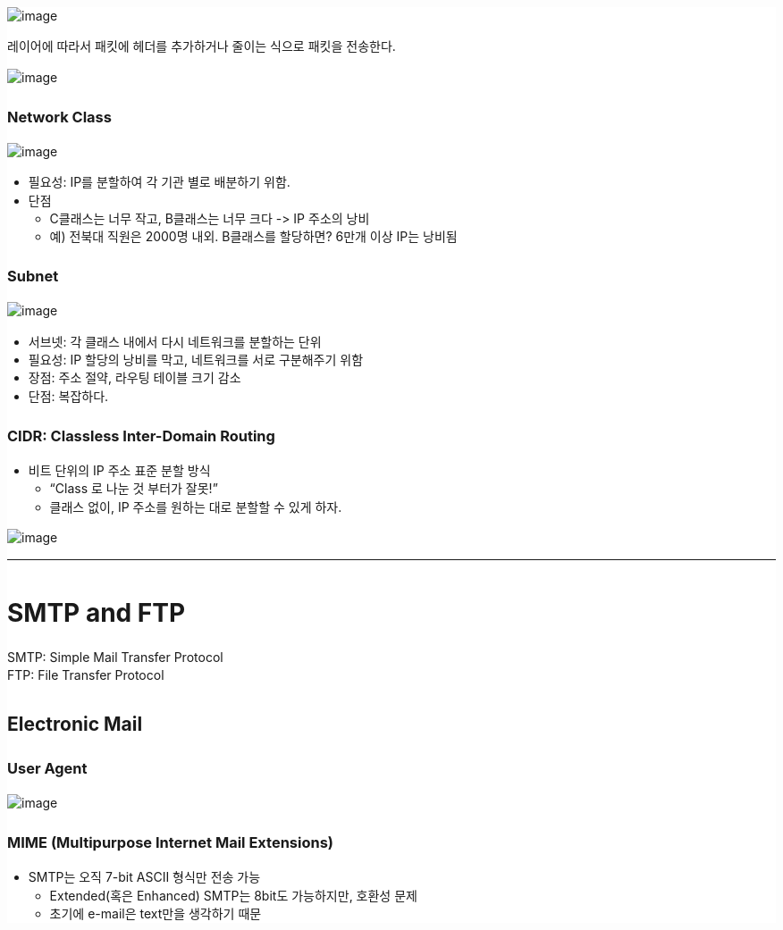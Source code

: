 ![image](https://user-images.githubusercontent.com/59367782/98644376-b9c77580-2373-11eb-98e4-190faabba88f.png)

레이어에 따라서 패킷에 헤더를 추가하거나 줄이는 식으로 패킷을 전송한다.

![image](https://user-images.githubusercontent.com/59367782/98646491-cef1d380-2376-11eb-9191-d85260e8b9fc.png)

### Network Class

![image](https://user-images.githubusercontent.com/59367782/98646582-eb8e0b80-2376-11eb-85db-7fd840ea3a19.png)

- 필요성: IP를 분할하여 각 기관 별로 배분하기 위함.
- 단점
    - C클래스는 너무 작고, B클래스는 너무 크다 -> IP 주소의 낭비
    - 예) 전북대 직원은 2000명 내외. B클래스를 할당하면? 6만개 이상 IP는 낭비됨

### Subnet

![image](https://user-images.githubusercontent.com/59367782/98646714-1a0be680-2377-11eb-9167-f6ad46979a98.png)

- 서브넷: 각 클래스 내에서 다시 네트워크를 분할하는 단위
- 필요성: IP 할당의 낭비를 막고, 네트워크를 서로 구분해주기 위함
- 장점: 주소 절약, 라우팅 테이블 크기 감소
- 단점: 복잡하다.

### CIDR: Classless Inter-Domain Routing

- 비트 단위의 IP 주소 표준 분할 방식
    - “Class 로 나눈 것 부터가 잘못!”
    - 클래스 없이, IP 주소를 원하는 대로 분할할 수 있게 하자.

![image](https://user-images.githubusercontent.com/59367782/98646881-622b0900-2377-11eb-98df-7f4f0969cc07.png)

---

# SMTP and FTP

SMTP: Simple Mail Transfer Protocol  
FTP: File Transfer Protocol

## Electronic Mail

### User Agent

![image](https://user-images.githubusercontent.com/59367782/98677871-02e1ee80-23a1-11eb-9955-0f625b5cdfb5.png)

### MIME (Multipurpose Internet Mail Extensions)

- SMTP는 오직 7-bit ASCII 형식만 전송 가능
    - Extended(혹은 Enhanced) SMTP는 8bit도 가능하지만, 호환성 문제
    - 초기에 e-mail은 text만을 생각하기 때문
